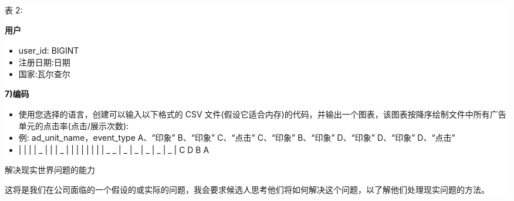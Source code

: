 表 2:

**用户**

*   user_id: BIGINT
*   注册日期:日期
*   国家:瓦尔查尔

**7)编码**

*   使用您选择的语言，创建可以输入以下格式的 CSV 文件(假设它适合内存)的代码，并输出一个图表，该图表按降序绘制文件中所有广告单元的点击率(点击/展示次数):
*   例:
    ad_unit_name，event_type
    A、“印象”
    B、“印象”
    C、“点击”
    C、“印象”
    B、“印象”
    D、“印象”
    D、“印象”
    D、“点击”
*   | |
    | | _
    | | | _
    | | | |
    | | | | _ _
    | _ | _ | _ | _ | _ |
    C D B A

解决现实世界问题的能力

这将是我们在公司面临的一个假设的或实际的问题，我会要求候选人思考他们将如何解决这个问题，以了解他们处理现实问题的方法。